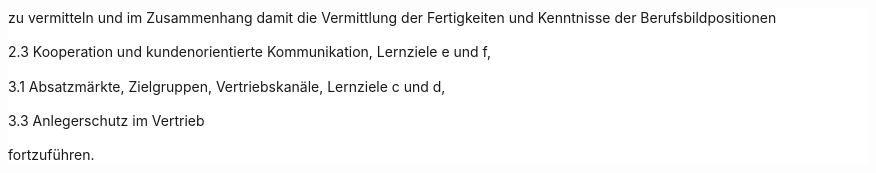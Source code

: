

zu vermitteln
und im Zusammenhang damit die Vermittlung der Fertigkeiten und
Kenntnisse der Berufsbildpositionen

2.3 Kooperation und kundenorientierte Kommunikation, Lernziele e und f,


3.1 Absatzmärkte, Zielgruppen, Vertriebskanäle, Lernziele c und d,


3.3 Anlegerschutz im Vertrieb



fortzuführen.

